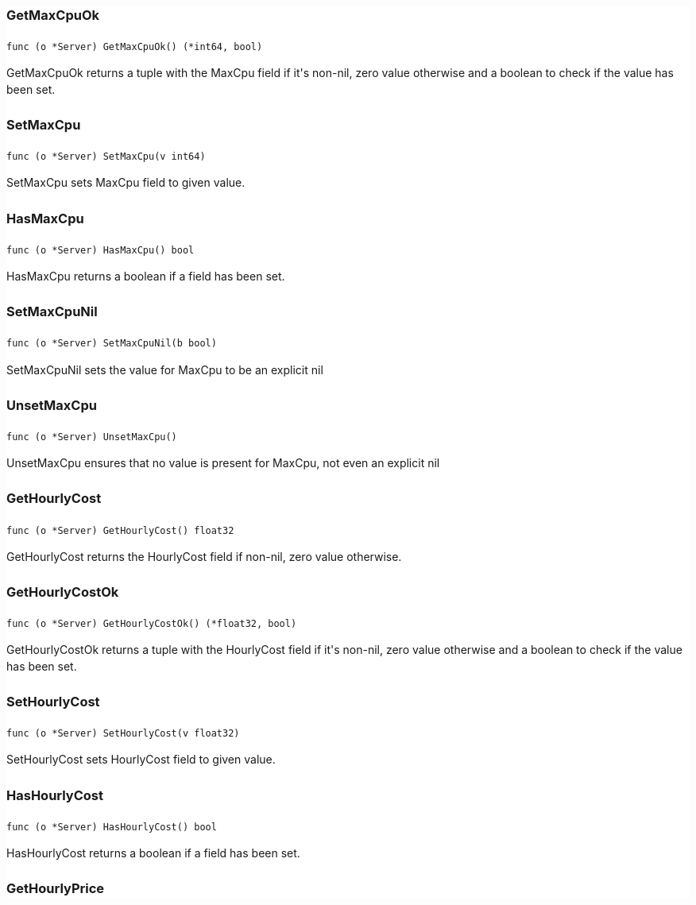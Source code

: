 ### GetMaxCpuOk

`func (o *Server) GetMaxCpuOk() (*int64, bool)`

GetMaxCpuOk returns a tuple with the MaxCpu field if it's non-nil, zero value otherwise
and a boolean to check if the value has been set.

### SetMaxCpu

`func (o *Server) SetMaxCpu(v int64)`

SetMaxCpu sets MaxCpu field to given value.

### HasMaxCpu

`func (o *Server) HasMaxCpu() bool`

HasMaxCpu returns a boolean if a field has been set.

### SetMaxCpuNil

`func (o *Server) SetMaxCpuNil(b bool)`

 SetMaxCpuNil sets the value for MaxCpu to be an explicit nil

### UnsetMaxCpu
`func (o *Server) UnsetMaxCpu()`

UnsetMaxCpu ensures that no value is present for MaxCpu, not even an explicit nil
### GetHourlyCost

`func (o *Server) GetHourlyCost() float32`

GetHourlyCost returns the HourlyCost field if non-nil, zero value otherwise.

### GetHourlyCostOk

`func (o *Server) GetHourlyCostOk() (*float32, bool)`

GetHourlyCostOk returns a tuple with the HourlyCost field if it's non-nil, zero value otherwise
and a boolean to check if the value has been set.

### SetHourlyCost

`func (o *Server) SetHourlyCost(v float32)`

SetHourlyCost sets HourlyCost field to given value.

### HasHourlyCost

`func (o *Server) HasHourlyCost() bool`

HasHourlyCost returns a boolean if a field has been set.

### GetHourlyPrice
